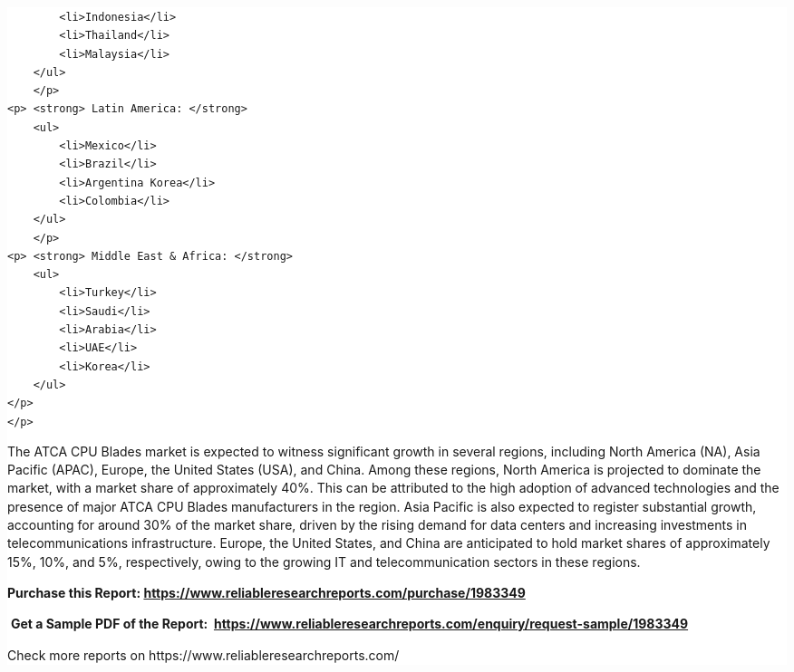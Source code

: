             <li>Indonesia</li>
            <li>Thailand</li>
            <li>Malaysia</li>
        </ul>
        </p> 
    <p> <strong> Latin America: </strong>
        <ul>
            <li>Mexico</li>
            <li>Brazil</li>
            <li>Argentina Korea</li>
            <li>Colombia</li>
        </ul>
        </p> 
    <p> <strong> Middle East & Africa: </strong>
        <ul>
            <li>Turkey</li>
            <li>Saudi</li>
            <li>Arabia</li>
            <li>UAE</li>
            <li>Korea</li>
        </ul>
    </p>
    </p>
<p><p>The ATCA CPU Blades market is expected to witness significant growth in several regions, including North America (NA), Asia Pacific (APAC), Europe, the United States (USA), and China. Among these regions, North America is projected to dominate the market, with a market share of approximately 40%. This can be attributed to the high adoption of advanced technologies and the presence of major ATCA CPU Blades manufacturers in the region. Asia Pacific is also expected to register substantial growth, accounting for around 30% of the market share, driven by the rising demand for data centers and increasing investments in telecommunications infrastructure. Europe, the United States, and China are anticipated to hold market shares of approximately 15%, 10%, and 5%, respectively, owing to the growing IT and telecommunication sectors in these regions.</p></p>
<p><strong>Purchase this Report: <a href="https://www.reliableresearchreports.com/purchase/1983349">https://www.reliableresearchreports.com/purchase/1983349</a></strong></p>
<p>&nbsp;<strong>Get a Sample PDF of the Report:&nbsp;&nbsp;<a href="https://www.reliableresearchreports.com/enquiry/request-sample/1983349">https://www.reliableresearchreports.com/enquiry/request-sample/1983349</a></strong></p>
<p><strong></strong></p>
<p>Check more reports on https://www.reliableresearchreports.com/</p>